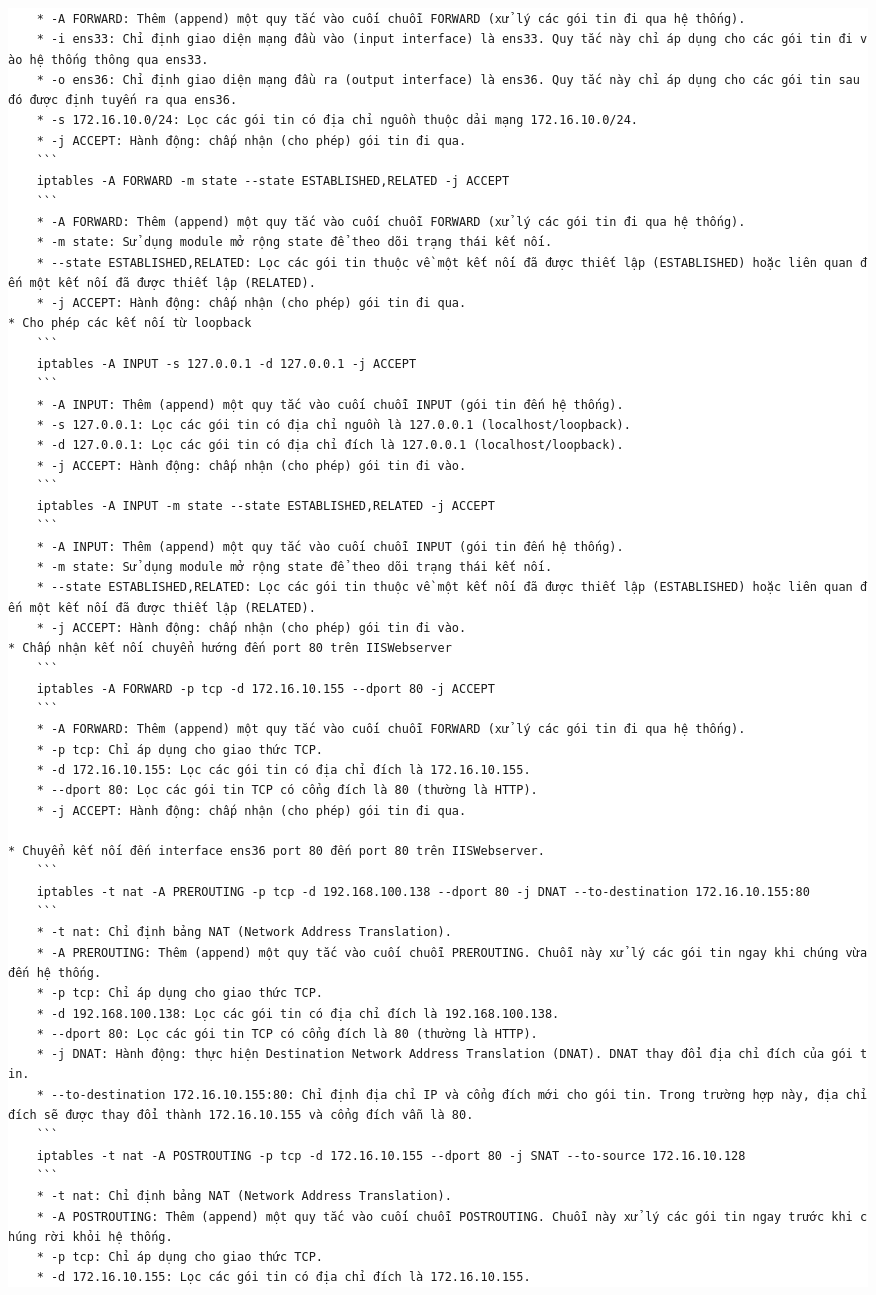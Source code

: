 		* -A FORWARD: Thêm (append) một quy tắc vào cuối chuỗi FORWARD (xử lý các gói tin đi qua hệ thống).
		* -i ens33: Chỉ định giao diện mạng đầu vào (input interface) là ens33. Quy tắc này chỉ áp dụng cho các gói tin đi vào hệ thống thông qua ens33.
		* -o ens36: Chỉ định giao diện mạng đầu ra (output interface) là ens36. Quy tắc này chỉ áp dụng cho các gói tin sau đó được định tuyến ra qua ens36.
		* -s 172.16.10.0/24: Lọc các gói tin có địa chỉ nguồn thuộc dải mạng 172.16.10.0/24.
		* -j ACCEPT: Hành động: chấp nhận (cho phép) gói tin đi qua.
		```
		iptables -A FORWARD -m state --state ESTABLISHED,RELATED -j ACCEPT
		```
		* -A FORWARD: Thêm (append) một quy tắc vào cuối chuỗi FORWARD (xử lý các gói tin đi qua hệ thống).
		* -m state: Sử dụng module mở rộng state để theo dõi trạng thái kết nối.
		* --state ESTABLISHED,RELATED: Lọc các gói tin thuộc về một kết nối đã được thiết lập (ESTABLISHED) hoặc liên quan đến một kết nối đã được thiết lập (RELATED).
		* -j ACCEPT: Hành động: chấp nhận (cho phép) gói tin đi qua.
	* Cho phép các kết nối từ loopback
		```
		iptables -A INPUT -s 127.0.0.1 -d 127.0.0.1 -j ACCEPT
		```
		* -A INPUT: Thêm (append) một quy tắc vào cuối chuỗi INPUT (gói tin đến hệ thống).
		* -s 127.0.0.1: Lọc các gói tin có địa chỉ nguồn là 127.0.0.1 (localhost/loopback).
		* -d 127.0.0.1: Lọc các gói tin có địa chỉ đích là 127.0.0.1 (localhost/loopback).
		* -j ACCEPT: Hành động: chấp nhận (cho phép) gói tin đi vào.
		```
		iptables -A INPUT -m state --state ESTABLISHED,RELATED -j ACCEPT
		```
		* -A INPUT: Thêm (append) một quy tắc vào cuối chuỗi INPUT (gói tin đến hệ thống).
		* -m state: Sử dụng module mở rộng state để theo dõi trạng thái kết nối.
		* --state ESTABLISHED,RELATED: Lọc các gói tin thuộc về một kết nối đã được thiết lập (ESTABLISHED) hoặc liên quan đến một kết nối đã được thiết lập (RELATED).
		* -j ACCEPT: Hành động: chấp nhận (cho phép) gói tin đi vào.
	* Chấp nhận kết nối chuyển hướng đến port 80 trên IISWebserver
		```
		iptables -A FORWARD -p tcp -d 172.16.10.155 --dport 80 -j ACCEPT
		```
		* -A FORWARD: Thêm (append) một quy tắc vào cuối chuỗi FORWARD (xử lý các gói tin đi qua hệ thống).
		* -p tcp: Chỉ áp dụng cho giao thức TCP.
		* -d 172.16.10.155: Lọc các gói tin có địa chỉ đích là 172.16.10.155.
		* --dport 80: Lọc các gói tin TCP có cổng đích là 80 (thường là HTTP).
		* -j ACCEPT: Hành động: chấp nhận (cho phép) gói tin đi qua.

	* Chuyển kết nối đến interface ens36 port 80 đến port 80 trên IISWebserver.
		```
		iptables -t nat -A PREROUTING -p tcp -d 192.168.100.138 --dport 80 -j DNAT --to-destination 172.16.10.155:80
		```
		* -t nat: Chỉ định bảng NAT (Network Address Translation).
		* -A PREROUTING: Thêm (append) một quy tắc vào cuối chuỗi PREROUTING. Chuỗi này xử lý các gói tin ngay khi chúng vừa đến hệ thống.
		* -p tcp: Chỉ áp dụng cho giao thức TCP.
		* -d 192.168.100.138: Lọc các gói tin có địa chỉ đích là 192.168.100.138.
		* --dport 80: Lọc các gói tin TCP có cổng đích là 80 (thường là HTTP).
		* -j DNAT: Hành động: thực hiện Destination Network Address Translation (DNAT). DNAT thay đổi địa chỉ đích của gói tin.
		* --to-destination 172.16.10.155:80: Chỉ định địa chỉ IP và cổng đích mới cho gói tin. Trong trường hợp này, địa chỉ đích sẽ được thay đổi thành 172.16.10.155 và cổng đích vẫn là 80.
		```
		iptables -t nat -A POSTROUTING -p tcp -d 172.16.10.155 --dport 80 -j SNAT --to-source 172.16.10.128
		```
		* -t nat: Chỉ định bảng NAT (Network Address Translation).
		* -A POSTROUTING: Thêm (append) một quy tắc vào cuối chuỗi POSTROUTING. Chuỗi này xử lý các gói tin ngay trước khi chúng rời khỏi hệ thống.
		* -p tcp: Chỉ áp dụng cho giao thức TCP.
		* -d 172.16.10.155: Lọc các gói tin có địa chỉ đích là 172.16.10.155.